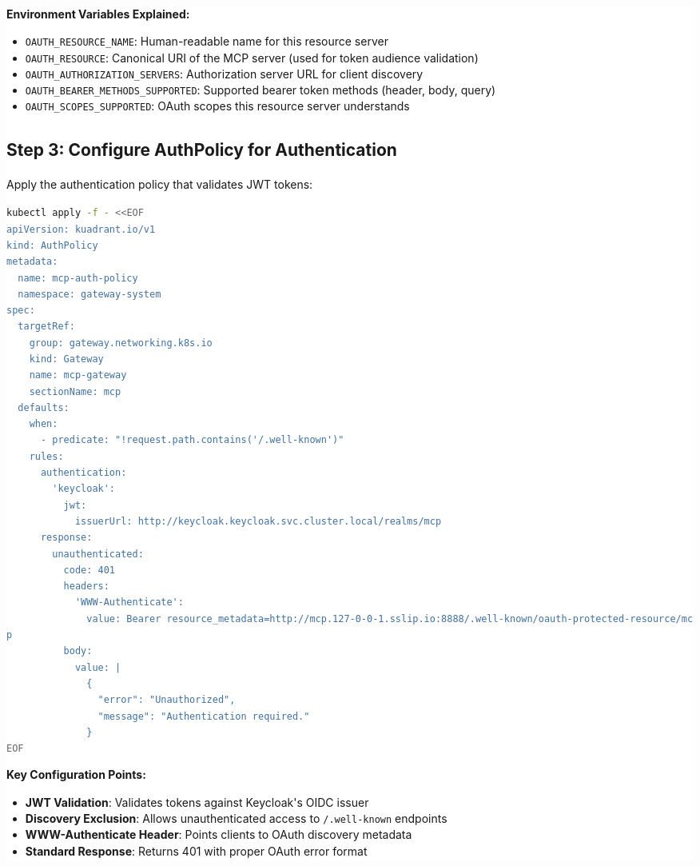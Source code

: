 **Environment Variables Explained:**

- `OAUTH_RESOURCE_NAME`: Human-readable name for this resource server
- `OAUTH_RESOURCE`: Canonical URI of the MCP server (used for token audience validation)  
- `OAUTH_AUTHORIZATION_SERVERS`: Authorization server URL for client discovery
- `OAUTH_BEARER_METHODS_SUPPORTED`: Supported bearer token methods (header, body, query)
- `OAUTH_SCOPES_SUPPORTED`: OAuth scopes this resource server understands

## Step 3: Configure AuthPolicy for Authentication

Apply the authentication policy that validates JWT tokens:

```bash
kubectl apply -f - <<EOF
apiVersion: kuadrant.io/v1
kind: AuthPolicy
metadata:
  name: mcp-auth-policy
  namespace: gateway-system
spec:
  targetRef:
    group: gateway.networking.k8s.io
    kind: Gateway
    name: mcp-gateway
    sectionName: mcp
  defaults:
    when:
      - predicate: "!request.path.contains('/.well-known')"
    rules:
      authentication:
        'keycloak':
          jwt:
            issuerUrl: http://keycloak.keycloak.svc.cluster.local/realms/mcp
      response:
        unauthenticated:
          code: 401
          headers:
            'WWW-Authenticate':
              value: Bearer resource_metadata=http://mcp.127-0-0-1.sslip.io:8888/.well-known/oauth-protected-resource/mcp
          body:
            value: |
              {
                "error": "Unauthorized",
                "message": "Authentication required."
              }
EOF
```

**Key Configuration Points:**

- **JWT Validation**: Validates tokens against Keycloak's OIDC issuer
- **Discovery Exclusion**: Allows unauthenticated access to `/.well-known` endpoints
- **WWW-Authenticate Header**: Points clients to OAuth discovery metadata
- **Standard Response**: Returns 401 with proper OAuth error format
